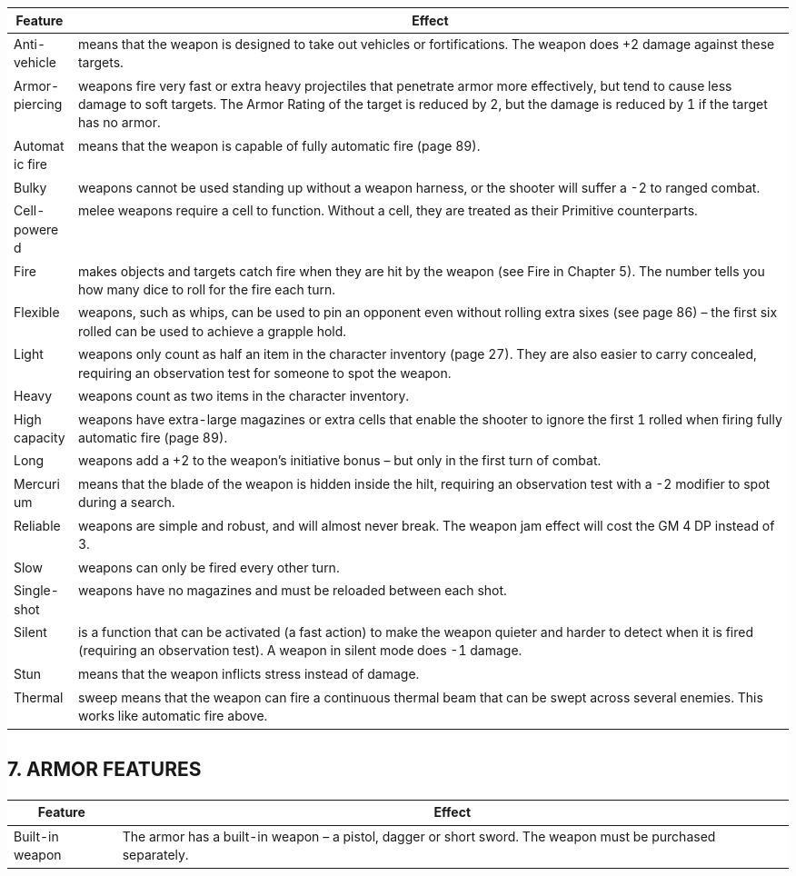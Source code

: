 | Feature        | Effect                                                                                                                                                                                                                                              |
| -------------- | --------------------------------------------------------------------------------------------------------------------------------------------------------------------------------------------------------------------------------------------------- |
| Anti-vehicle   | means that the weapon is designed to take out vehicles or fortifications. The weapon does +2 damage against these targets.                                                                                                                          |
| Armor-piercing | weapons fire very fast or extra heavy projectiles that penetrate armor more effectively, but tend to cause less damage to soft targets. The Armor Rating of the target is reduced by 2, but the damage is reduced by 1 if the target has no armor. |
| Automatic fire | means that the weapon is capable of fully automatic fire (page 89).                                                                                                                                                                                 |
| Bulky          | weapons cannot be used standing up without a weapon harness, or the shooter will suffer a -2 to ranged combat.                                                                                                                                      |
| Cell-powered   | melee weapons require a cell to function. Without a cell, they are treated as their Primitive counterparts.                                                                                                                                         |
| Fire           | makes objects and targets catch fire when they are hit by the weapon (see Fire in Chapter 5). The number tells you how many dice to roll for the fire each turn.                                                                                    |
| Flexible       | weapons, such as whips, can be used to pin an opponent even without rolling extra sixes (see page 86) – the first six rolled can be used to achieve a grapple hold.                                                                                 |
| Light          | weapons only count as half an item in the character inventory (page 27). They are also easier to carry concealed, requiring an observation test for someone to spot the weapon.                                                                     |
| Heavy          | weapons count as two items in the character inventory.                                                                                                                                                                                              |
| High capacity  | weapons have extra-large magazines or extra cells that enable the shooter to ignore the first 1 rolled when firing fully automatic fire (page 89).                                                                                                  |
| Long           | weapons add a +2 to the weapon’s initiative bonus – but only in the first turn of combat.                                                                                                                                                           |
| Mercurium      | means that the blade of the weapon is hidden inside the hilt, requiring an observation test with a -2 modifier to spot during a search.                                                                                                             |
| Reliable       | weapons are simple and robust, and will almost never break. The weapon jam effect will cost the GM 4 DP instead of 3.                                                                                                                               |
| Slow           | weapons can only be fired every other turn.                                                                                                                                                                                                         |
| Single-shot    | weapons have no magazines and must be reloaded between each shot.                                                                                                                                                                                   |
| Silent         | is a function that can be activated (a fast action) to make the weapon quieter and harder to detect when it is fired (requiring an observation test). A weapon in silent mode does -1 damage.                                                       |
| Stun           | means that the weapon inflicts stress instead of damage.                                                                                                                                                                                            |
| Thermal        | sweep means that the weapon can fire a continuous thermal beam that can be swept across several enemies. This works like automatic fire above.                                                                                                      |

##  7. <a name='ARMORFEATURES'></a>ARMOR FEATURES

| Feature               | Effect                                                                                                                                               |
| --------------------- | ---------------------------------------------------------------------------------------------------------------------------------------------------- |
| Built-in weapon       | The armor has a built-in weapon – a pistol, dagger or short sword. The weapon must be purchased separately.                                          |